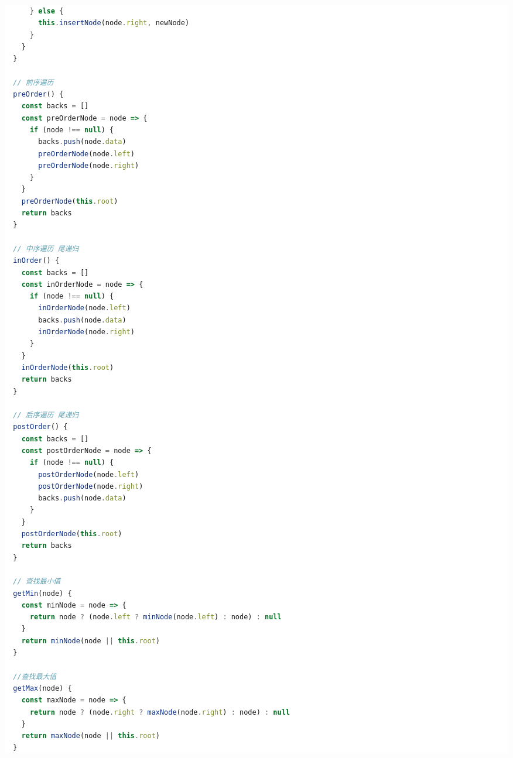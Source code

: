 ``` js
      } else {
        this.insertNode(node.right, newNode)
      }
    }
  }

  // 前序遍历
  preOrder() {
    const backs = []
    const preOrderNode = node => {
      if (node !== null) {
        backs.push(node.data)
        preOrderNode(node.left)
        preOrderNode(node.right)
      }
    }
    preOrderNode(this.root)
    return backs
  }

  // 中序遍历 尾递归
  inOrder() {
    const backs = []
    const inOrderNode = node => {
      if (node !== null) {
        inOrderNode(node.left)
        backs.push(node.data)
        inOrderNode(node.right)
      }
    }
    inOrderNode(this.root)
    return backs
  }

  // 后序遍历 尾递归
  postOrder() {
    const backs = []
    const postOrderNode = node => {
      if (node !== null) {
        postOrderNode(node.left)
        postOrderNode(node.right)
        backs.push(node.data)
      }
    }
    postOrderNode(this.root)
    return backs
  }

  // 查找最小值
  getMin(node) {
    const minNode = node => {
      return node ? (node.left ? minNode(node.left) : node) : null
    }
    return minNode(node || this.root)
  }

  //查找最大值
  getMax(node) {
    const maxNode = node => {
      return node ? (node.right ? maxNode(node.right) : node) : null
    }
    return maxNode(node || this.root)
  }
```